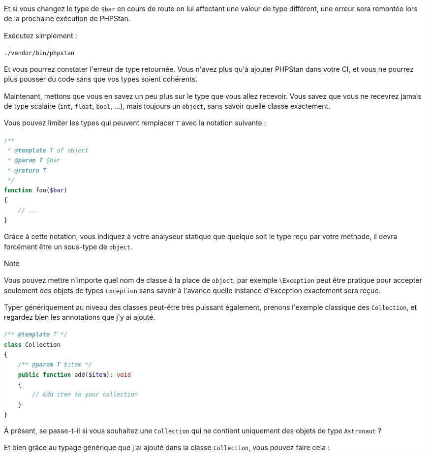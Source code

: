 Et si vous changez le type de `$bar` en cours de route en lui affectant une valeur de type différent, une erreur sera remontée lors de la prochaine exécution de PHPStan.

Exécutez simplement :

```bash
./vendor/bin/phpstan
```

Et vous pourrez constater l'erreur de type retournée. Vous n'avez plus qu'à ajouter PHPStan dans votre CI, et vous ne pourrez plus pousser du code sans que vos types soient cohérents.

Maintenant, mettons que vous en savez un peu plus sur le type que vous allez recevoir. Vous savez que vous ne recevrez jamais de type scalaire (`int`, `float`, `bool`, ...), mais toujours un `object`, sans savoir quelle classe exactement.

Vous pouvez limiter les types qui peuvent remplacer `T` avec la notation suivante :

```php
/**
 * @template T of object
 * @param T $bar
 * @return T
 */
function foo($bar)
{
    // ...
}
```

Grâce à cette notation, vous indiquez à votre analyseur statique que quelque soit le type reçu par votre méthode, il devra forcément être un sous-type de `object`.

<div  class="admonition note"  markdown="1"><p  class="admonition-title">Note</p>
Vous pouvez mettre n'importe quel nom de classe à la place de <code>object</code>, par exemple <code>\Exception</code> peut être pratique pour accepter seulement des objets de types <code>Exception</code> sans savoir à l'avance quelle instance d'Exception exactement sera reçue.
</div>

Typer génériquement au niveau des classes peut-être très puissant également, prenons l'exemple classique des `Collection`, et regardez bien les annotations que j'y ai ajouté.

```php
/** @template T */
class Collection
{
    /** @param T $item */
    public function add($item): void
    {
        // Add item to your collection
    }
}
```

À présent, se passe-t-il si vous souhaitez une `Collection` qui ne contient uniquement des objets de type `Astronaut` ?

Et bien grâce au typage générique que j'ai ajouté dans la classe `Collection`, vous pouvez faire cela :

